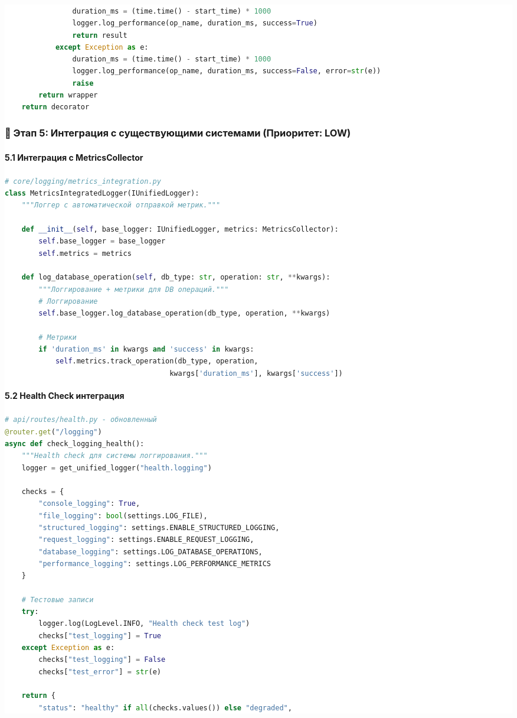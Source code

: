 ```python
                duration_ms = (time.time() - start_time) * 1000
                logger.log_performance(op_name, duration_ms, success=True)
                return result
            except Exception as e:
                duration_ms = (time.time() - start_time) * 1000
                logger.log_performance(op_name, duration_ms, success=False, error=str(e))
                raise
        return wrapper
    return decorator
```

### 🔄 Этап 5: Интеграция с существующими системами (Приоритет: LOW)

#### 5.1 Интеграция с MetricsCollector

```python
# core/logging/metrics_integration.py
class MetricsIntegratedLogger(IUnifiedLogger):
    """Логгер с автоматической отправкой метрик."""
    
    def __init__(self, base_logger: IUnifiedLogger, metrics: MetricsCollector):
        self.base_logger = base_logger
        self.metrics = metrics
    
    def log_database_operation(self, db_type: str, operation: str, **kwargs):
        """Логгирование + метрики для DB операций."""
        # Логгирование
        self.base_logger.log_database_operation(db_type, operation, **kwargs)
        
        # Метрики
        if 'duration_ms' in kwargs and 'success' in kwargs:
            self.metrics.track_operation(db_type, operation, 
                                       kwargs['duration_ms'], kwargs['success'])
```

#### 5.2 Health Check интеграция

```python
# api/routes/health.py - обновленный
@router.get("/logging")
async def check_logging_health():
    """Health check для системы логгирования."""
    logger = get_unified_logger("health.logging")
    
    checks = {
        "console_logging": True,
        "file_logging": bool(settings.LOG_FILE),
        "structured_logging": settings.ENABLE_STRUCTURED_LOGGING,
        "request_logging": settings.ENABLE_REQUEST_LOGGING,
        "database_logging": settings.LOG_DATABASE_OPERATIONS,
        "performance_logging": settings.LOG_PERFORMANCE_METRICS
    }
    
    # Тестовые записи
    try:
        logger.log(LogLevel.INFO, "Health check test log")
        checks["test_logging"] = True
    except Exception as e:
        checks["test_logging"] = False
        checks["test_error"] = str(e)
    
    return {
        "status": "healthy" if all(checks.values()) else "degraded",
```
